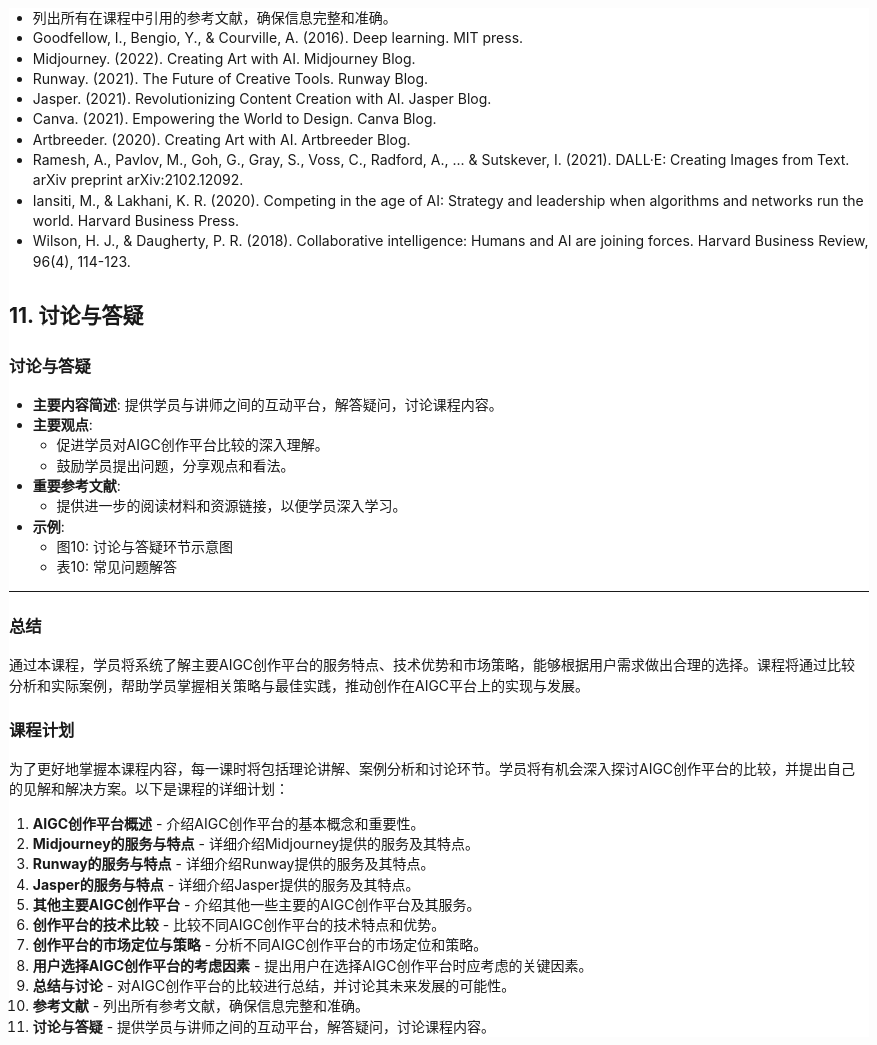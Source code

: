- 列出所有在课程中引用的参考文献，确保信息完整和准确。
- Goodfellow, I., Bengio, Y., & Courville, A. (2016). Deep learning. MIT press.
- Midjourney. (2022). Creating Art with AI. Midjourney Blog.
- Runway. (2021). The Future of Creative Tools. Runway Blog.
- Jasper. (2021). Revolutionizing Content Creation with AI. Jasper Blog.
- Canva. (2021). Empowering the World to Design. Canva Blog.
- Artbreeder. (2020). Creating Art with AI. Artbreeder Blog.
- Ramesh, A., Pavlov, M., Goh, G., Gray, S., Voss, C., Radford, A., ... & Sutskever, I. (2021). DALL·E: Creating Images from Text. arXiv preprint arXiv:2102.12092.
- Iansiti, M., & Lakhani, K. R. (2020). Competing in the age of AI: Strategy and leadership when algorithms and networks run the world. Harvard Business Press.
- Wilson, H. J., & Daugherty, P. R. (2018). Collaborative intelligence: Humans and AI are joining forces. Harvard Business Review, 96(4), 114-123.

## 11. 讨论与答疑

### 讨论与答疑

- **主要内容简述**: 提供学员与讲师之间的互动平台，解答疑问，讨论课程内容。
- **主要观点**:
  - 促进学员对AIGC创作平台比较的深入理解。
  - 鼓励学员提出问题，分享观点和看法。
- **重要参考文献**:
  - 提供进一步的阅读材料和资源链接，以便学员深入学习。
- **示例**:
  - 图10: 讨论与答疑环节示意图
  - 表10: 常见问题解答

---

### 总结

通过本课程，学员将系统了解主要AIGC创作平台的服务特点、技术优势和市场策略，能够根据用户需求做出合理的选择。课程将通过比较分析和实际案例，帮助学员掌握相关策略与最佳实践，推动创作在AIGC平台上的实现与发展。

### 课程计划

为了更好地掌握本课程内容，每一课时将包括理论讲解、案例分析和讨论环节。学员将有机会深入探讨AIGC创作平台的比较，并提出自己的见解和解决方案。以下是课程的详细计划：

1. **AIGC创作平台概述** - 介绍AIGC创作平台的基本概念和重要性。
2. **Midjourney的服务与特点** - 详细介绍Midjourney提供的服务及其特点。
3. **Runway的服务与特点** - 详细介绍Runway提供的服务及其特点。
4. **Jasper的服务与特点** - 详细介绍Jasper提供的服务及其特点。
5. **其他主要AIGC创作平台** - 介绍其他一些主要的AIGC创作平台及其服务。
6. **创作平台的技术比较** - 比较不同AIGC创作平台的技术特点和优势。
7. **创作平台的市场定位与策略** - 分析不同AIGC创作平台的市场定位和策略。
8. **用户选择AIGC创作平台的考虑因素** - 提出用户在选择AIGC创作平台时应考虑的关键因素。
9. **总结与讨论** - 对AIGC创作平台的比较进行总结，并讨论其未来发展的可能性。
10. **参考文献** - 列出所有参考文献，确保信息完整和准确。
11. **讨论与答疑** - 提供学员与讲师之间的互动平台，解答疑问，讨论课程内容。
